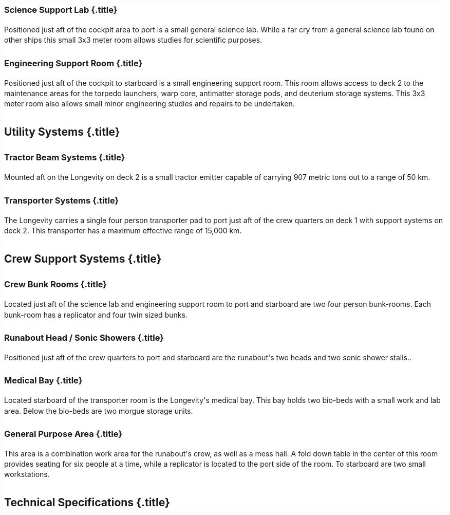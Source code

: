 ### Science Support Lab {.title}

Positioned just aft of the cockpit area to port is a small general science lab. While a far cry from a general science lab found on other ships this small 3x3 meter room allows studies for scientific purposes.

### Engineering Support Room {.title}

Positioned just aft of the cockpit to starboard is a small engineering support room. This room allows access to deck 2 to the maintenance areas for the torpedo launchers, warp core, antimatter storage pods, and deuterium storage systems. This 3x3 meter room also allows small minor engineering studies and repairs to be undertaken.

Utility Systems {.title}
---------------

### Tractor Beam Systems {.title}

Mounted aft on the Longevity on deck 2 is a small tractor emitter capable of carrying 907 metric tons out to a range of 50 km.

### Transporter Systems {.title}

The Longevity carries a single four person transporter pad to port just aft of the crew quarters on deck 1 with support systems on deck 2. This transporter has a maximum effective range of 15,000 km.

Crew Support Systems {.title}
--------------------

### Crew Bunk Rooms {.title}

Located just aft of the science lab and engineering support room to port and starboard are two four person bunk-rooms. Each bunk-room has a replicator and four twin sized bunks.

### Runabout Head / Sonic Showers {.title}

Positioned just aft of the crew quarters to port and starboard are the runabout's two heads and two sonic shower stalls..

### Medical Bay {.title}

Located starboard of the transporter room is the Longevity's medical bay. This bay holds two bio-beds with a small work and lab area. Below the bio-beds are two morgue storage units.

### General Purpose Area {.title}

This area is a combination work area for the runabout's crew, as well as a mess hall. A fold down table in the center of this room provides seating for six people at a time, while a replicator is located to the port side of the room. To starboard are two small workstations.

Technical Specifications {.title}
------------------------
